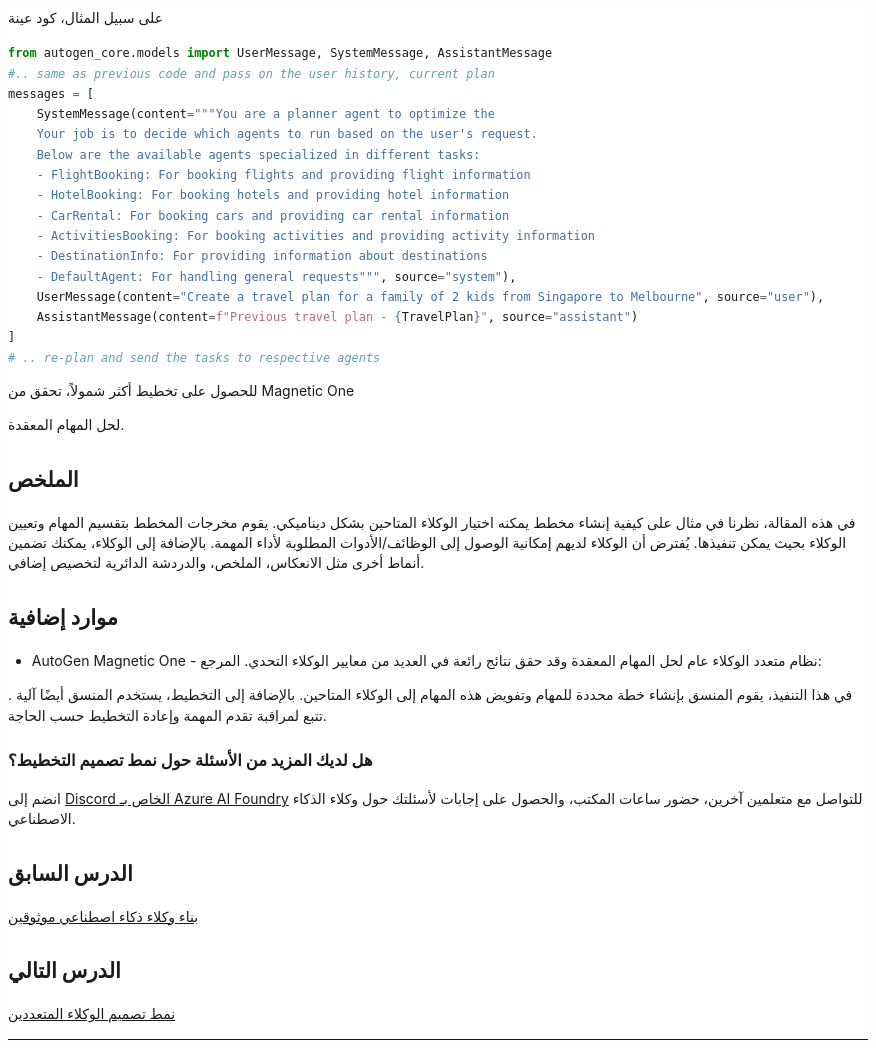 على سبيل المثال، كود عينة

```python
from autogen_core.models import UserMessage, SystemMessage, AssistantMessage
#.. same as previous code and pass on the user history, current plan
messages = [
    SystemMessage(content="""You are a planner agent to optimize the
    Your job is to decide which agents to run based on the user's request.
    Below are the available agents specialized in different tasks:
    - FlightBooking: For booking flights and providing flight information
    - HotelBooking: For booking hotels and providing hotel information
    - CarRental: For booking cars and providing car rental information
    - ActivitiesBooking: For booking activities and providing activity information
    - DestinationInfo: For providing information about destinations
    - DefaultAgent: For handling general requests""", source="system"),
    UserMessage(content="Create a travel plan for a family of 2 kids from Singapore to Melbourne", source="user"),
    AssistantMessage(content=f"Previous travel plan - {TravelPlan}", source="assistant")
]
# .. re-plan and send the tasks to respective agents
```

للحصول على تخطيط أكثر شمولاً، تحقق من Magnetic One 

لحل المهام المعقدة.

## الملخص

في هذه المقالة، نظرنا في مثال على كيفية إنشاء مخطط يمكنه اختيار الوكلاء المتاحين بشكل ديناميكي. يقوم مخرجات المخطط بتقسيم المهام وتعيين الوكلاء بحيث يمكن تنفيذها. يُفترض أن الوكلاء لديهم إمكانية الوصول إلى الوظائف/الأدوات المطلوبة لأداء المهمة. بالإضافة إلى الوكلاء، يمكنك تضمين أنماط أخرى مثل الانعكاس، الملخص، والدردشة الدائرية لتخصيص إضافي.

## موارد إضافية

* AutoGen Magnetic One - نظام متعدد الوكلاء عام لحل المهام المعقدة وقد حقق نتائج رائعة في العديد من معايير الوكلاء التحدي. المرجع:

. في هذا التنفيذ، يقوم المنسق بإنشاء خطة محددة للمهام وتفويض هذه المهام إلى الوكلاء المتاحين. بالإضافة إلى التخطيط، يستخدم المنسق أيضًا آلية تتبع لمراقبة تقدم المهمة وإعادة التخطيط حسب الحاجة.

### هل لديك المزيد من الأسئلة حول نمط تصميم التخطيط؟

انضم إلى [Discord الخاص بـ Azure AI Foundry](https://aka.ms/ai-agents/discord) للتواصل مع متعلمين آخرين، حضور ساعات المكتب، والحصول على إجابات لأسئلتك حول وكلاء الذكاء الاصطناعي.

## الدرس السابق

[بناء وكلاء ذكاء اصطناعي موثوقين](../06-building-trustworthy-agents/README.md)

## الدرس التالي

[نمط تصميم الوكلاء المتعددين](../08-multi-agent/README.md)

---